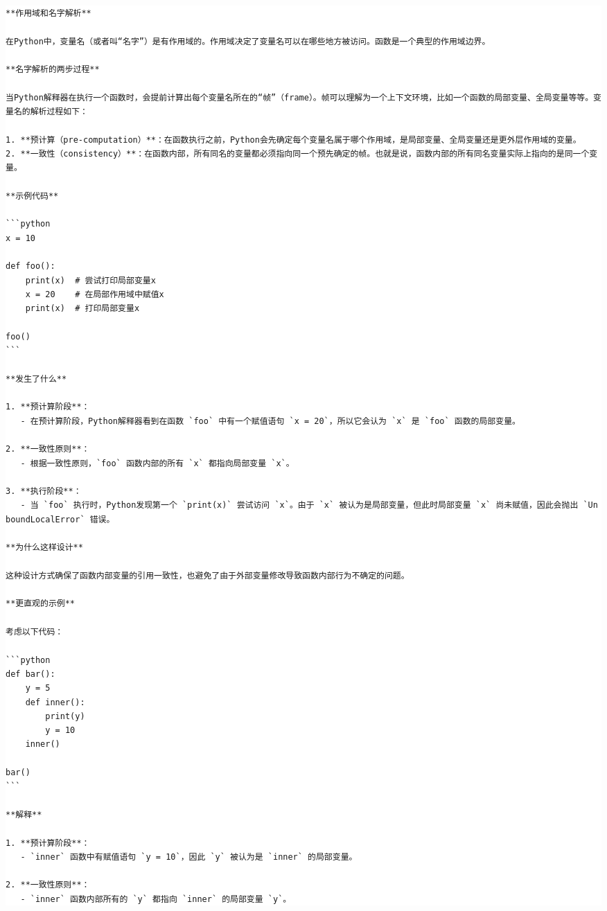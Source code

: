     **作用域和名字解析**
    
    在Python中，变量名（或者叫“名字”）是有作用域的。作用域决定了变量名可以在哪些地方被访问。函数是一个典型的作用域边界。
    
    **名字解析的两步过程**
    
    当Python解释器在执行一个函数时，会提前计算出每个变量名所在的“帧”（frame）。帧可以理解为一个上下文环境，比如一个函数的局部变量、全局变量等等。变量名的解析过程如下：
    
    1. **预计算（pre-computation）**：在函数执行之前，Python会先确定每个变量名属于哪个作用域，是局部变量、全局变量还是更外层作用域的变量。
    2. **一致性（consistency）**：在函数内部，所有同名的变量都必须指向同一个预先确定的帧。也就是说，函数内部的所有同名变量实际上指向的是同一个变量。
    
    **示例代码**
    
    ```python
    x = 10
    
    def foo():
        print(x)  # 尝试打印局部变量x
        x = 20    # 在局部作用域中赋值x
        print(x)  # 打印局部变量x
    
    foo()
    ```
    
    **发生了什么**
    
    1. **预计算阶段**：
       - 在预计算阶段，Python解释器看到在函数 `foo` 中有一个赋值语句 `x = 20`，所以它会认为 `x` 是 `foo` 函数的局部变量。
       
    2. **一致性原则**：
       - 根据一致性原则，`foo` 函数内部的所有 `x` 都指向局部变量 `x`。
    
    3. **执行阶段**：
       - 当 `foo` 执行时，Python发现第一个 `print(x)` 尝试访问 `x`。由于 `x` 被认为是局部变量，但此时局部变量 `x` 尚未赋值，因此会抛出 `UnboundLocalError` 错误。
    
    **为什么这样设计**
    
    这种设计方式确保了函数内部变量的引用一致性，也避免了由于外部变量修改导致函数内部行为不确定的问题。
    
    **更直观的示例**
    
    考虑以下代码：
    
    ```python
    def bar():
        y = 5
        def inner():
            print(y)
            y = 10
        inner()
    
    bar()
    ```
    
    **解释**
    
    1. **预计算阶段**：
       - `inner` 函数中有赋值语句 `y = 10`，因此 `y` 被认为是 `inner` 的局部变量。
    
    2. **一致性原则**：
       - `inner` 函数内部所有的 `y` 都指向 `inner` 的局部变量 `y`。
    